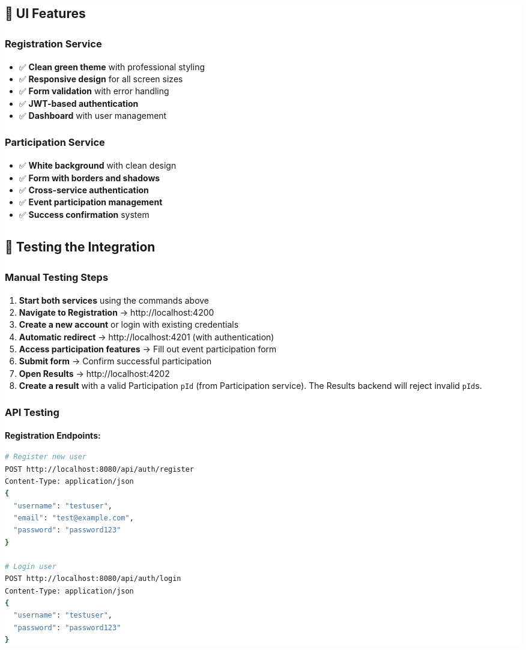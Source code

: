 ## 🎨 UI Features

### Registration Service

- ✅ **Clean green theme** with professional styling
- ✅ **Responsive design** for all screen sizes
- ✅ **Form validation** with error handling
- ✅ **JWT-based authentication**
- ✅ **Dashboard** with user management

### Participation Service

- ✅ **White background** with clean design
- ✅ **Form with borders and shadows**
- ✅ **Cross-service authentication**
- ✅ **Event participation management**
- ✅ **Success confirmation** system

## 🧪 Testing the Integration

### Manual Testing Steps

1. **Start both services** using the commands above
2. **Navigate to Registration** → http://localhost:4200
3. **Create a new account** or login with existing credentials
4. **Automatic redirect** → http://localhost:4201 (with authentication)
5. **Access participation features** → Fill out event participation form
6. **Submit form** → Confirm successful participation
7. **Open Results** → http://localhost:4202
8. **Create a result** with a valid Participation `pId` (from Participation service). The Results backend will reject invalid `pId`s.

### API Testing

**Registration Endpoints:**

```bash
# Register new user
POST http://localhost:8080/api/auth/register
Content-Type: application/json
{
  "username": "testuser",
  "email": "test@example.com",
  "password": "password123"
}

# Login user
POST http://localhost:8080/api/auth/login
Content-Type: application/json
{
  "username": "testuser",
  "password": "password123"
}
```
